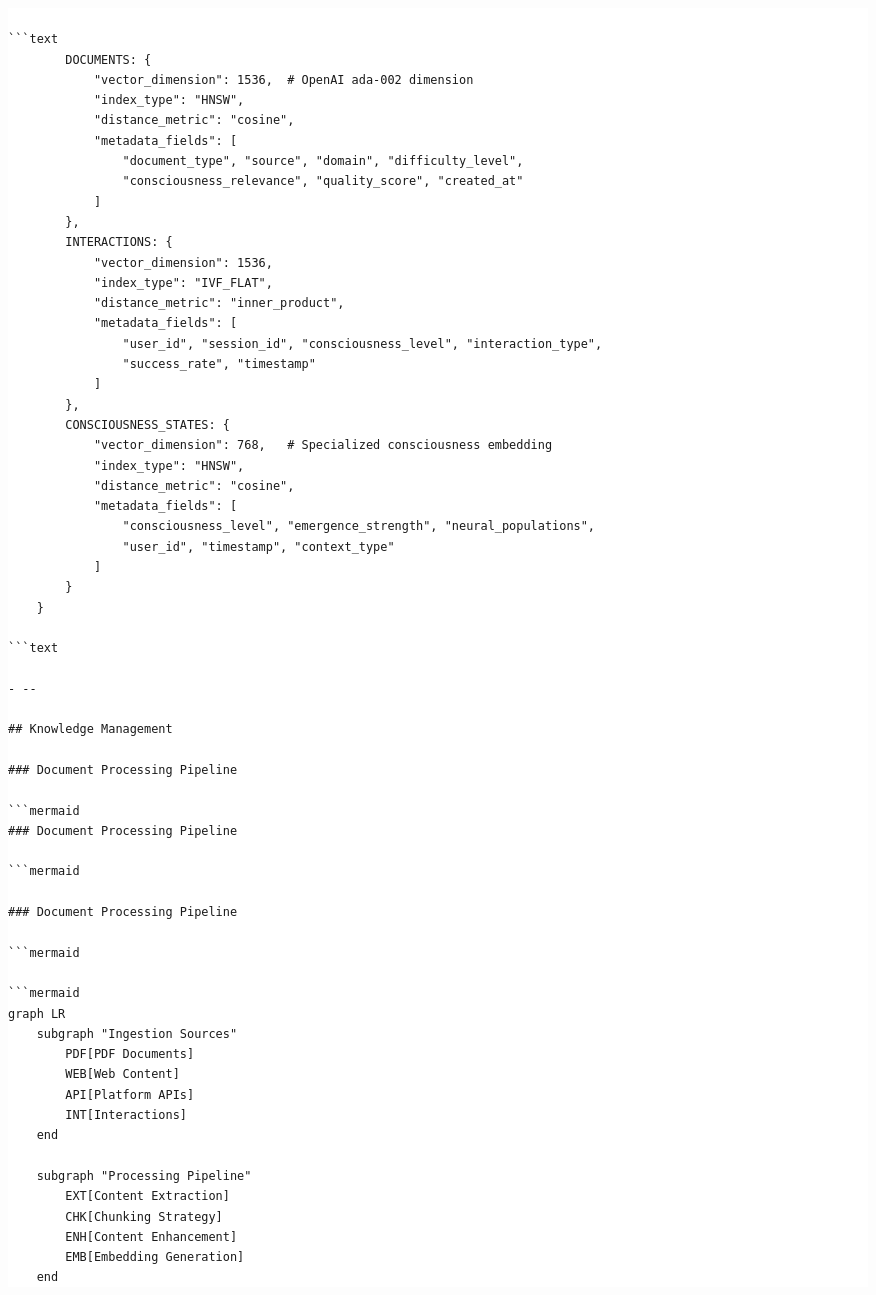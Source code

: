 ```mermaid

```text
        DOCUMENTS: {
            "vector_dimension": 1536,  # OpenAI ada-002 dimension
            "index_type": "HNSW",
            "distance_metric": "cosine",
            "metadata_fields": [
                "document_type", "source", "domain", "difficulty_level",
                "consciousness_relevance", "quality_score", "created_at"
            ]
        },
        INTERACTIONS: {
            "vector_dimension": 1536,
            "index_type": "IVF_FLAT",
            "distance_metric": "inner_product",
            "metadata_fields": [
                "user_id", "session_id", "consciousness_level", "interaction_type",
                "success_rate", "timestamp"
            ]
        },
        CONSCIOUSNESS_STATES: {
            "vector_dimension": 768,   # Specialized consciousness embedding
            "index_type": "HNSW",
            "distance_metric": "cosine",
            "metadata_fields": [
                "consciousness_level", "emergence_strength", "neural_populations",
                "user_id", "timestamp", "context_type"
            ]
        }
    }

```text

- --

## Knowledge Management

### Document Processing Pipeline

```mermaid
### Document Processing Pipeline

```mermaid

### Document Processing Pipeline

```mermaid

```mermaid
graph LR
    subgraph "Ingestion Sources"
        PDF[PDF Documents]
        WEB[Web Content]
        API[Platform APIs]
        INT[Interactions]
    end

    subgraph "Processing Pipeline"
        EXT[Content Extraction]
        CHK[Chunking Strategy]
        ENH[Content Enhancement]
        EMB[Embedding Generation]
    end

```